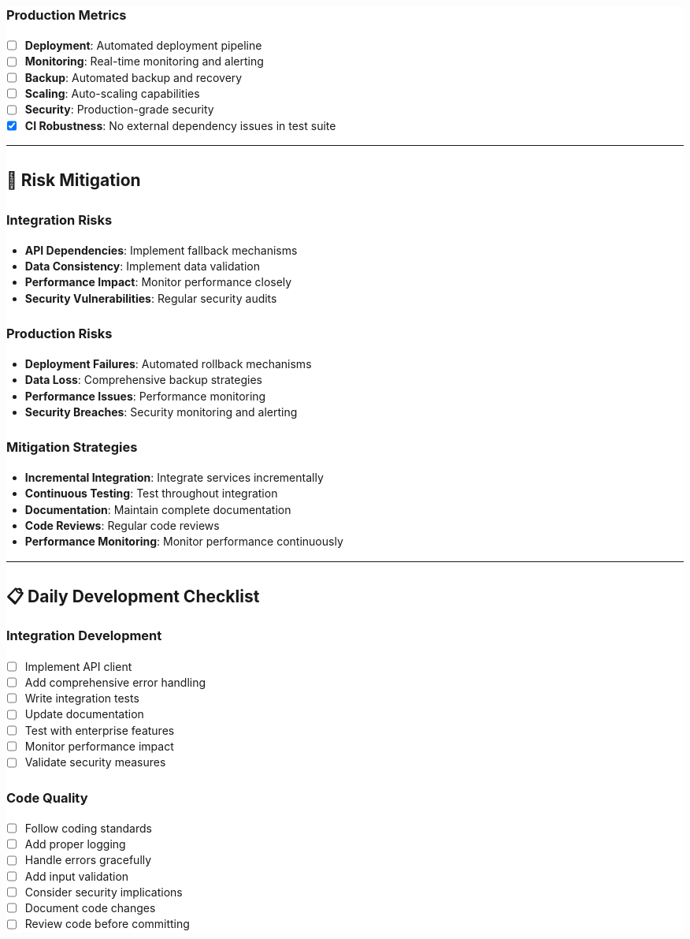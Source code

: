 ### **Production Metrics**
- [ ] **Deployment**: Automated deployment pipeline
- [ ] **Monitoring**: Real-time monitoring and alerting
- [ ] **Backup**: Automated backup and recovery
- [ ] **Scaling**: Auto-scaling capabilities
- [ ] **Security**: Production-grade security
- [x] **CI Robustness**: No external dependency issues in test suite

---

## 🚨 Risk Mitigation

### **Integration Risks**
- **API Dependencies**: Implement fallback mechanisms
- **Data Consistency**: Implement data validation
- **Performance Impact**: Monitor performance closely
- **Security Vulnerabilities**: Regular security audits

### **Production Risks**
- **Deployment Failures**: Automated rollback mechanisms
- **Data Loss**: Comprehensive backup strategies
- **Performance Issues**: Performance monitoring
- **Security Breaches**: Security monitoring and alerting

### **Mitigation Strategies**
- **Incremental Integration**: Integrate services incrementally
- **Continuous Testing**: Test throughout integration
- **Documentation**: Maintain complete documentation
- **Code Reviews**: Regular code reviews
- **Performance Monitoring**: Monitor performance continuously

---

## 📋 Daily Development Checklist

### **Integration Development**
- [ ] Implement API client
- [ ] Add comprehensive error handling
- [ ] Write integration tests
- [ ] Update documentation
- [ ] Test with enterprise features
- [ ] Monitor performance impact
- [ ] Validate security measures

### **Code Quality**
- [ ] Follow coding standards
- [ ] Add proper logging
- [ ] Handle errors gracefully
- [ ] Add input validation
- [ ] Consider security implications
- [ ] Document code changes
- [ ] Review code before committing
